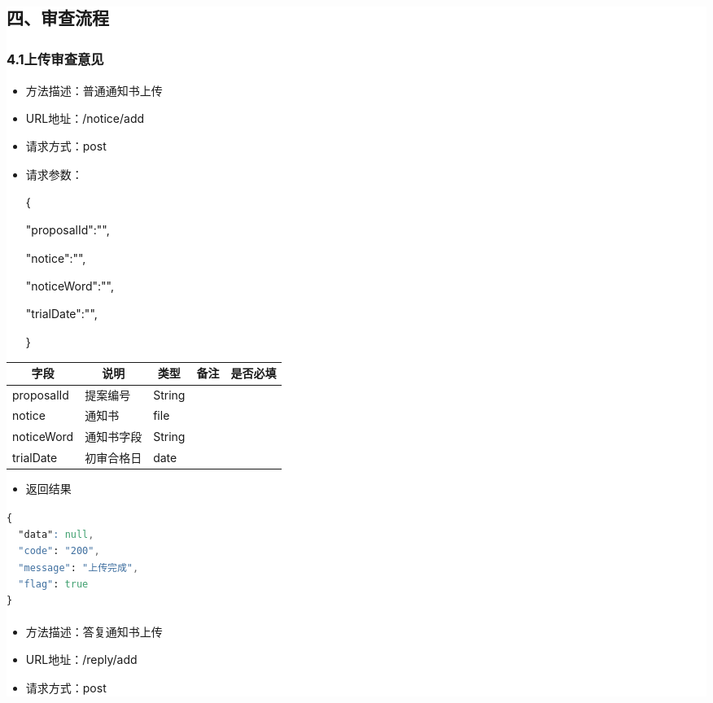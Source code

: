 ####

## 四、审查流程

### 4.1上传审查意见

- 方法描述：普通通知书上传

- URL地址：/notice/add

- 请求方式：post

- 请求参数：

  {

  "proposalId":"",

  "notice":"",

  "noticeWord":"",

  "trialDate":"",

  }

  

  

| 字段       | 说明       | 类型   | 备注 | 是否必填 |
| ---------- | ---------- | ------ | ---- | -------- |
| proposalId | 提案编号   | String |      |          |
| notice     | 通知书     | file   |      |          |
| noticeWord | 通知书字段 | String |      |          |
| trialDate  | 初审合格日 | date   |      |          |

- 返回结果

```css
{
  "data": null,
  "code": "200",
  "message": "上传完成",
  "flag": true
}
```

####





- 方法描述：答复通知书上传

- URL地址：/reply/add

- 请求方式：post
